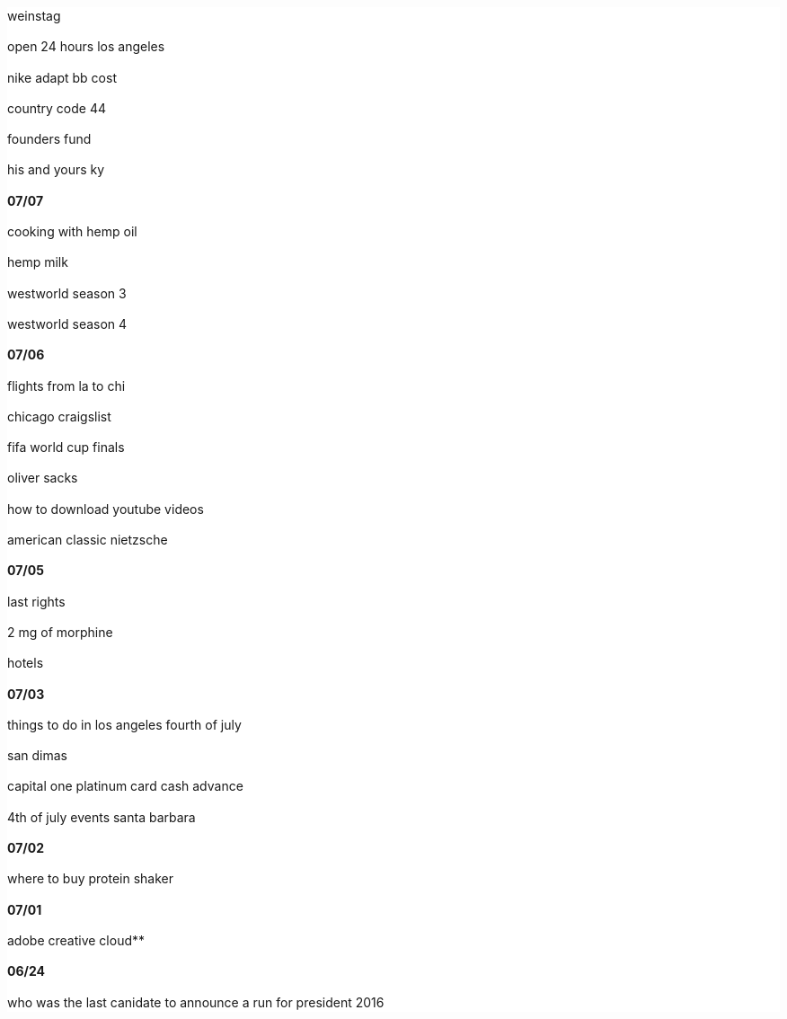 weinstag

open 24 hours los angeles

nike adapt bb cost

country code 44

founders fund

his and yours ky

**07/07**

cooking with hemp oil

hemp milk

westworld season 3

westworld season 4

**07/06**

flights from la to chi

chicago craigslist

fifa world cup finals

oliver sacks

how to download youtube videos

american classic nietzsche

**07/05**

last rights

2 mg of morphine

hotels

**07/03**

things to do in los angeles fourth of july

san dimas

capital one platinum card cash advance

4th of july events santa barbara

**07/02**

where to buy protein shaker

**07/01**

adobe creative cloud**

**06/24**

who was the last canidate to announce a run for president 2016
